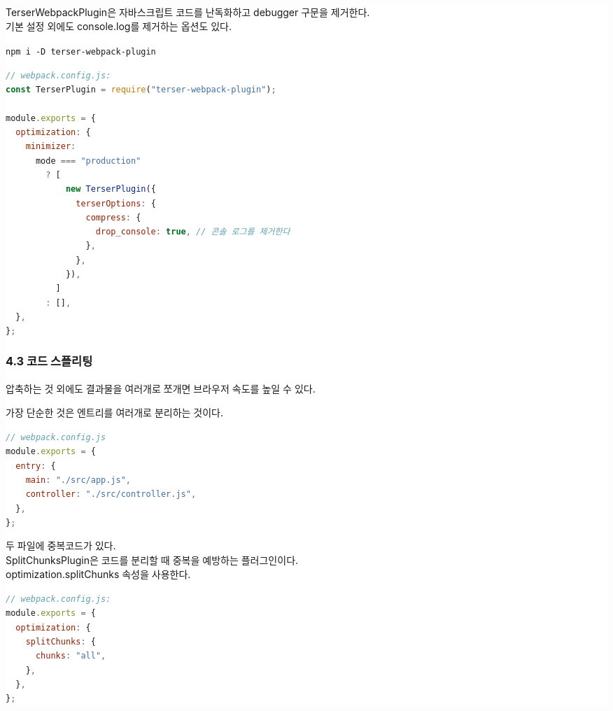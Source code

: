 TerserWebpackPlugin은 자바스크립트 코드를 난독화하고 debugger 구문을 제거한다.  
기본 설정 외에도 console.log를 제거하는 옵션도 있다.

```
npm i -D terser-webpack-plugin
```

```js
// webpack.config.js:
const TerserPlugin = require("terser-webpack-plugin");

module.exports = {
  optimization: {
    minimizer:
      mode === "production"
        ? [
            new TerserPlugin({
              terserOptions: {
                compress: {
                  drop_console: true, // 콘솔 로그를 제거한다
                },
              },
            }),
          ]
        : [],
  },
};
```

### 4.3 코드 스플리팅

압축하는 것 외에도 결과물을 여러개로 쪼개면 브라우저 속도를 높일 수 있다.

가장 단순한 것은 엔트리를 여러개로 분리하는 것이다.

```js
// webpack.config.js
module.exports = {
  entry: {
    main: "./src/app.js",
    controller: "./src/controller.js",
  },
};
```

두 파일에 중복코드가 있다.  
SplitChunksPlugin은 코드를 분리할 때 중복을 예방하는 플러그인이다.  
optimization.splitChunks 속성을 사용한다.

```js
// webpack.config.js:
module.exports = {
  optimization: {
    splitChunks: {
      chunks: "all",
    },
  },
};
```
